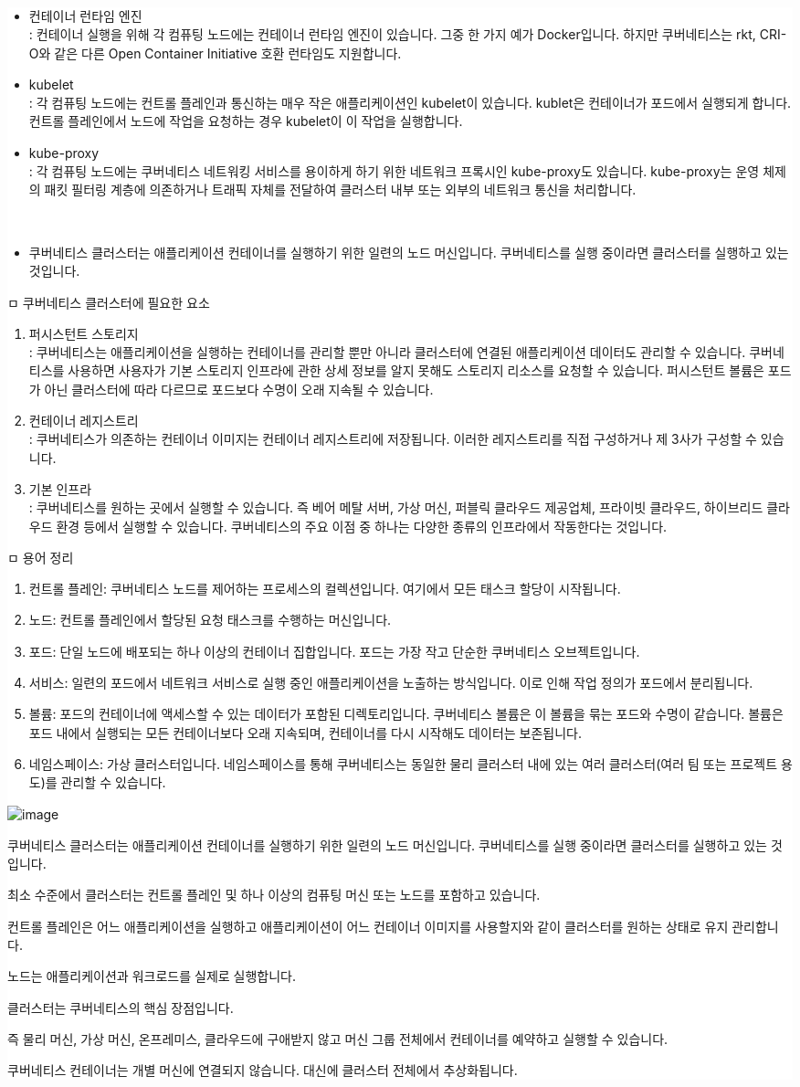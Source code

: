 - 컨테이너 런타임 엔진     
: 컨테이너 실행을 위해 각 컴퓨팅 노드에는 컨테이너 런타임 엔진이 있습니다. 그중 한 가지 예가 Docker입니다. 하지만 쿠버네티스는 rkt, CRI-O와 같은 다른 Open Container Initiative 호환 런타임도 지원합니다.

- kubelet    
: 각 컴퓨팅 노드에는 컨트롤 플레인과 통신하는 매우 작은 애플리케이션인 kubelet이 있습니다. kublet은 컨테이너가 포드에서 실행되게 합니다. 컨트롤 플레인에서 노드에 작업을 요청하는 경우 kubelet이 이 작업을 실행합니다.

- kube-proxy    
: 각 컴퓨팅 노드에는 쿠버네티스 네트워킹 서비스를 용이하게 하기 위한 네트워크 프록시인 kube-proxy도 있습니다. kube-proxy는 운영 체제의 패킷 필터링 계층에 의존하거나 트래픽 자체를 전달하여 클러스터 내부 또는 외부의 네트워크 통신을 처리합니다.


<br>


- 쿠버네티스 클러스터는 애플리케이션 컨테이너를 실행하기 위한 일련의 노드 머신입니다. 쿠버네티스를 실행 중이라면 클러스터를 실행하고 있는 것입니다.


ㅁ 쿠버네티스 클러스터에 필요한 요소

1. 퍼시스턴트 스토리지   
: 쿠버네티스는 애플리케이션을 실행하는 컨테이너를 관리할 뿐만 아니라 클러스터에 연결된 애플리케이션 데이터도 관리할 수 있습니다. 쿠버네티스를 사용하면 사용자가 기본 스토리지 인프라에 관한 상세 정보를 알지 못해도 스토리지 리소스를 요청할 수 있습니다. 퍼시스턴트 볼륨은 포드가 아닌 클러스터에 따라 다르므로 포드보다 수명이 오래 지속될 수 있습니다.

2. 컨테이너 레지스트리   
: 쿠버네티스가 의존하는 컨테이너 이미지는 컨테이너 레지스트리에 저장됩니다. 이러한 레지스트리를 직접 구성하거나 제 3사가 구성할 수 있습니다.

3. 기본 인프라   
: 쿠버네티스를 원하는 곳에서 실행할 수 있습니다. 즉 베어 메탈 서버, 가상 머신, 퍼블릭 클라우드 제공업체, 프라이빗 클라우드, 하이브리드 클라우드 환경 등에서 실행할 수 있습니다. 쿠버네티스의 주요 이점 중 하나는 다양한 종류의 인프라에서 작동한다는 것입니다.

ㅁ 용어 정리 

1. 컨트롤 플레인: 쿠버네티스 노드를 제어하는 프로세스의 컬렉션입니다. 여기에서 모든 태스크 할당이 시작됩니다.

2. 노드: 컨트롤 플레인에서 할당된 요청 태스크를 수행하는 머신입니다.

3. 포드: 단일 노드에 배포되는 하나 이상의 컨테이너 집합입니다. 포드는 가장 작고 단순한 쿠버네티스 오브젝트입니다.

4. 서비스: 일련의 포드에서 네트워크 서비스로 실행 중인 애플리케이션을 노출하는 방식입니다. 이로 인해 작업 정의가 포드에서 분리됩니다.

5. 볼륨: 포드의 컨테이너에 액세스할 수 있는 데이터가 포함된 디렉토리입니다. 쿠버네티스 볼륨은 이 볼륨을 묶는 포드와 수명이 같습니다. 볼륨은 포드 내에서 실행되는 모든 컨테이너보다 오래 지속되며, 컨테이너를 다시 시작해도 데이터는 보존됩니다.

6. 네임스페이스: 가상 클러스터입니다. 네임스페이스를 통해 쿠버네티스는 동일한 물리 클러스터 내에 있는 여러 클러스터(여러 팀 또는 프로젝트 용도)를 관리할 수 있습니다.

![image](https://user-images.githubusercontent.com/62640332/155844948-73a1a7ff-b4b3-4ec4-8c1a-062669a890c7.png)

쿠버네티스 클러스터는 애플리케이션 컨테이너를 실행하기 위한 일련의 노드 머신입니다. 쿠버네티스를 실행 중이라면 클러스터를 실행하고 있는 것입니다.

최소 수준에서 클러스터는 컨트롤 플레인 및 하나 이상의 컴퓨팅 머신 또는 노드를 포함하고 있습니다. 

컨트롤 플레인은 어느 애플리케이션을 실행하고 애플리케이션이 어느 컨테이너 이미지를 사용할지와 같이 클러스터를 원하는 상태로 유지 관리합니다. 

노드는 애플리케이션과 워크로드를 실제로 실행합니다.

클러스터는 쿠버네티스의 핵심 장점입니다. 

즉 물리 머신, 가상 머신, 온프레미스, 클라우드에 구애받지 않고 머신 그룹 전체에서 컨테이너를 예약하고 실행할 수 있습니다. 

쿠버네티스 컨테이너는 개별 머신에 연결되지 않습니다. 대신에 클러스터 전체에서 추상화됩니다.
